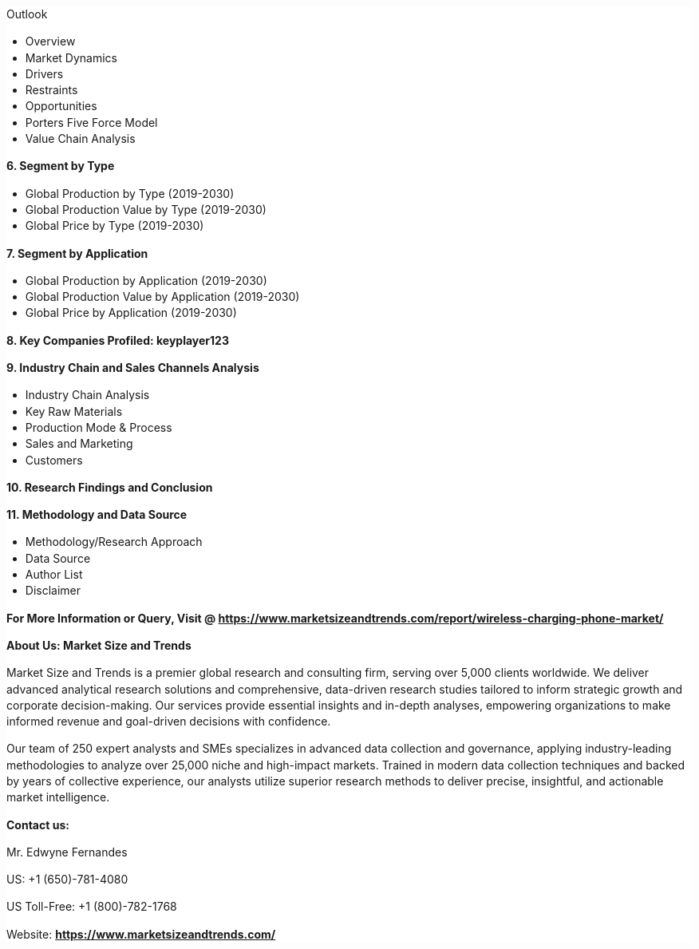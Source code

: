 Outlook</strong></p><ul><li>Overview</li><li>Market Dynamics</li><li>Drivers</li><li>Restraints</li><li>Opportunities</li><li>Porters Five Force Model</li><li>Value Chain Analysis&nbsp;</li></ul><p><strong>6. Segment by Type</strong></p><ul><li>Global Production by Type (2019-2030)</li><li>Global Production Value by Type (2019-2030)</li><li>Global Price by Type (2019-2030)</li></ul><p><strong>7. Segment by Application</strong></p><ul><li>Global Production by Application (2019-2030)</li><li>Global Production Value by Application (2019-2030)</li><li>Global Price by Application (2019-2030)</li></ul><p><strong>8. Key Companies Profiled: keyplayer123</strong></p><p><strong>9. Industry Chain and Sales Channels Analysis</strong></p><ul><li>Industry Chain Analysis</li><li>Key Raw Materials</li><li>Production Mode &amp; Process</li><li>Sales and Marketing</li><li>Customers</li></ul><p><strong>10. Research Findings and Conclusion</strong></p><p><strong>11. Methodology and Data Source</strong></p><ul><li>Methodology/Research Approach</li><li>Data Source</li><li>Author List</li><li>Disclaimer</li></ul></p><p><strong>For More Information or Query, Visit @ <a href="https://www.marketsizeandtrends.com/report/wireless-charging-phone-market/">https://www.marketsizeandtrends.com/report/wireless-charging-phone-market/</a></strong></p><p><strong>About Us: Market Size and Trends</strong></p><p>Market Size and Trends is a premier global research and consulting firm, serving over 5,000 clients worldwide. We deliver advanced analytical research solutions and comprehensive, data-driven research studies tailored to inform strategic growth and corporate decision-making. Our services provide essential insights and in-depth analyses, empowering organizations to make informed revenue and goal-driven decisions with confidence.</p><p>Our team of 250 expert analysts and SMEs specializes in advanced data collection and governance, applying industry-leading methodologies to analyze over 25,000 niche and high-impact markets. Trained in modern data collection techniques and backed by years of collective experience, our analysts utilize superior research methods to deliver precise, insightful, and actionable market intelligence.</p><p><strong>Contact us:</strong></p><p>Mr. Edwyne Fernandes</p><p>US: +1 (650)-781-4080</p><p>US Toll-Free: +1 (800)-782-1768</p><p>Website: <strong><a href="https://www.marketsizeandtrends.com/">https://www.marketsizeandtrends.com/</a></strong></p>
